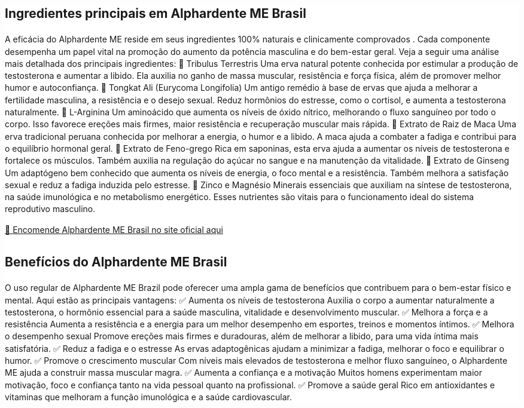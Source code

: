 
## Ingredientes principais em Alphardente ME Brasil

A eficácia do Alphardente ME reside em seus ingredientes 100% naturais e clinicamente comprovados . Cada componente desempenha um papel vital na promoção do aumento da potência masculina e do bem-estar geral. Veja a seguir uma análise mais detalhada dos principais ingredientes:
🔹 Tribulus Terrestris
Uma erva natural potente conhecida por estimular a produção de testosterona e aumentar a libido. Ela auxilia no ganho de massa muscular, resistência e força física, além de promover melhor humor e autoconfiança.
🔹 Tongkat Ali (Eurycoma Longifolia)
Um antigo remédio à base de ervas que ajuda a melhorar a fertilidade masculina, a resistência e o desejo sexual. Reduz hormônios do estresse, como o cortisol, e aumenta a testosterona naturalmente.
🔹 L-Arginina
Um aminoácido que aumenta os níveis de óxido nítrico, melhorando o fluxo sanguíneo por todo o corpo. Isso favorece ereções mais firmes, maior resistência e recuperação muscular mais rápida.
🔹 Extrato de Raiz de Maca
Uma erva tradicional peruana conhecida por melhorar a energia, o humor e a libido. A maca ajuda a combater a fadiga e contribui para o equilíbrio hormonal geral.
🔹 Extrato de Feno-grego
Rica em saponinas, esta erva ajuda a aumentar os níveis de testosterona e fortalece os músculos. Também auxilia na regulação do açúcar no sangue e na manutenção da vitalidade.
🔹 Extrato de Ginseng
Um adaptógeno bem conhecido que aumenta os níveis de energia, o foco mental e a resistência. Também melhora a satisfação sexual e reduz a fadiga induzida pelo estresse.
🔹 Zinco e Magnésio
Minerais essenciais que auxiliam na síntese de testosterona, na saúde imunológica e no metabolismo energético. Esses nutrientes são vitais para o funcionamento ideal do sistema reprodutivo masculino.

[🔗 Encomende Alphardente ME Brasil no site oficial aqui](https://www.facebook.com/groups/alphardentemebrazil)


## Benefícios do Alphardente ME Brasil

O uso regular de Alphardente ME Brazil pode oferecer uma ampla gama de benefícios que contribuem para o bem-estar físico e mental. Aqui estão as principais vantagens:
✅ Aumenta os níveis de testosterona
Auxilia o corpo a aumentar naturalmente a testosterona, o hormônio essencial para a saúde masculina, vitalidade e desenvolvimento muscular.
✅ Melhora a força e a resistência
Aumenta a resistência e a energia para um melhor desempenho em esportes, treinos e momentos íntimos.
✅ Melhora o desempenho sexual
Promove ereções mais firmes e duradouras, além de melhorar a libido, para uma vida íntima mais satisfatória.
✅ Reduz a fadiga e o estresse
As ervas adaptogênicas ajudam a minimizar a fadiga, melhorar o foco e equilibrar o humor.
✅ Promove o crescimento muscular
Com níveis mais elevados de testosterona e melhor fluxo sanguíneo, o Alphardente ME ajuda a construir massa muscular magra.
✅ Aumenta a confiança e a motivação
Muitos homens experimentam maior motivação, foco e confiança tanto na vida pessoal quanto na profissional.
✅ Promove a saúde geral
Rico em antioxidantes e vitaminas que melhoram a função imunológica e a saúde cardiovascular.
